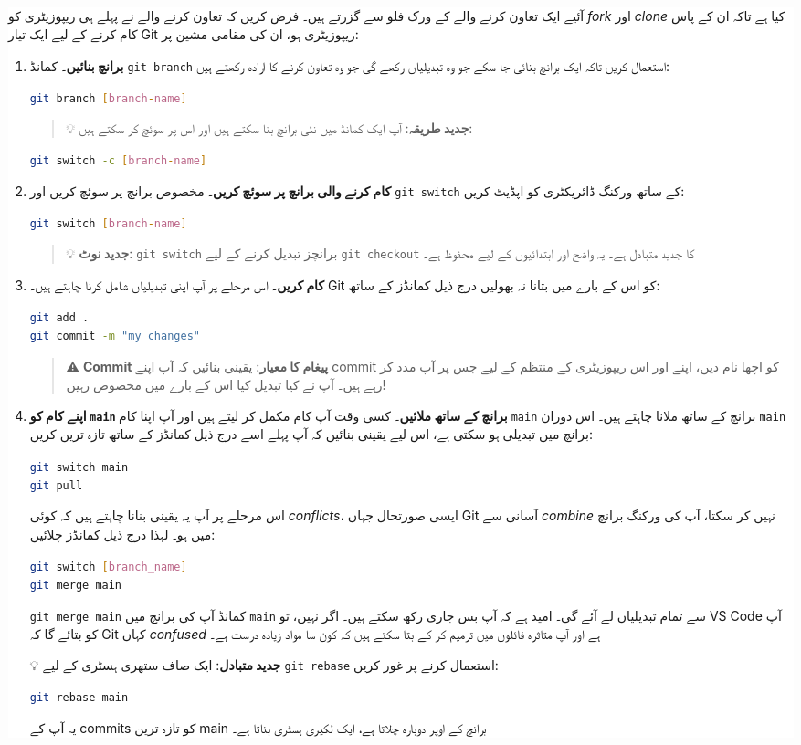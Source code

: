 آئیے ایک تعاون کرنے والے کے ورک فلو سے گزرتے ہیں۔ فرض کریں کہ تعاون کرنے والے نے پہلے ہی ریپوزیٹری کو _fork_ اور _clone_ کیا ہے تاکہ ان کے پاس کام کرنے کے لیے ایک تیار Git ریپوزیٹری ہو، ان کی مقامی مشین پر:

1. **برانچ بنائیں**۔ کمانڈ `git branch` استعمال کریں تاکہ ایک برانچ بنائی جا سکے جو وہ تبدیلیاں رکھے گی جو وہ تعاون کرنے کا ارادہ رکھتے ہیں:

   ```bash
   git branch [branch-name]
   ```

   > 💡 **جدید طریقہ**: آپ ایک کمانڈ میں نئی برانچ بنا سکتے ہیں اور اس پر سوئچ کر سکتے ہیں:
   ```bash
   git switch -c [branch-name]
   ```

1. **کام کرنے والی برانچ پر سوئچ کریں**۔ مخصوص برانچ پر سوئچ کریں اور `git switch` کے ساتھ ورکنگ ڈائریکٹری کو اپڈیٹ کریں:

   ```bash
   git switch [branch-name]
   ```

   > 💡 **جدید نوٹ**: `git switch` برانچز تبدیل کرنے کے لیے `git checkout` کا جدید متبادل ہے۔ یہ واضح اور ابتدائیوں کے لیے محفوظ ہے۔

1. **کام کریں**۔ اس مرحلے پر آپ اپنی تبدیلیاں شامل کرنا چاہتے ہیں۔ Git کو اس کے بارے میں بتانا نہ بھولیں درج ذیل کمانڈز کے ساتھ:

   ```bash
   git add .
   git commit -m "my changes"
   ```

   > ⚠️ **Commit پیغام کا معیار**: یقینی بنائیں کہ آپ اپنے commit کو اچھا نام دیں، اپنے اور اس ریپوزیٹری کے منتظم کے لیے جس پر آپ مدد کر رہے ہیں۔ آپ نے کیا تبدیل کیا اس کے بارے میں مخصوص رہیں!

1. **اپنے کام کو `main` برانچ کے ساتھ ملائیں**۔ کسی وقت آپ کام مکمل کر لیتے ہیں اور آپ اپنا کام `main` برانچ کے ساتھ ملانا چاہتے ہیں۔ اس دوران `main` برانچ میں تبدیلی ہو سکتی ہے، اس لیے یقینی بنائیں کہ آپ پہلے اسے درج ذیل کمانڈز کے ساتھ تازہ ترین کریں:

   ```bash
   git switch main
   git pull
   ```

   اس مرحلے پر آپ یہ یقینی بنانا چاہتے ہیں کہ کوئی _conflicts_، ایسی صورتحال جہاں Git آسانی سے _combine_ نہیں کر سکتا، آپ کی ورکنگ برانچ میں ہو۔ لہذا درج ذیل کمانڈز چلائیں:

   ```bash
   git switch [branch_name]
   git merge main
   ```

   `git merge main` کمانڈ آپ کی برانچ میں `main` سے تمام تبدیلیاں لے آئے گی۔ امید ہے کہ آپ بس جاری رکھ سکتے ہیں۔ اگر نہیں، تو VS Code آپ کو بتائے گا کہ Git کہاں _confused_ ہے اور آپ متاثرہ فائلوں میں ترمیم کر کے بتا سکتے ہیں کہ کون سا مواد زیادہ درست ہے۔

   💡 **جدید متبادل**: ایک صاف ستھری ہسٹری کے لیے `git rebase` استعمال کرنے پر غور کریں:
   ```bash
   git rebase main
   ```
   یہ آپ کے commits کو تازہ ترین main برانچ کے اوپر دوبارہ چلاتا ہے، ایک لکیری ہسٹری بناتا ہے۔

